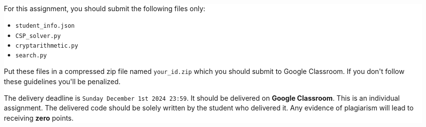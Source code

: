 For this assignment, you should submit the following files only:

* `student_info.json`
* `CSP_solver.py`
* `cryptarithmetic.py`
* `search.py`

Put these files in a compressed zip file named `your_id.zip` which you should submit to Google Classroom. If you don't follow these guidelines you'll be penalized.

The delivery deadline is `Sunday December 1st 2024 23:59`. It should be delivered on **Google Classroom**. This is an individual assignment. The delivered code should be solely written by the student who delivered it. Any evidence of plagiarism will lead to receiving **zero** points.
